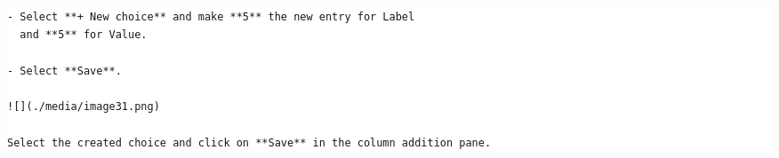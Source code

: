     - Select **+ New choice** and make **5** the new entry for Label
      and **5** for Value.
    
    - Select **Save**.

    ![](./media/image31.png)

    Select the created choice and click on **Save** in the column addition pane.
